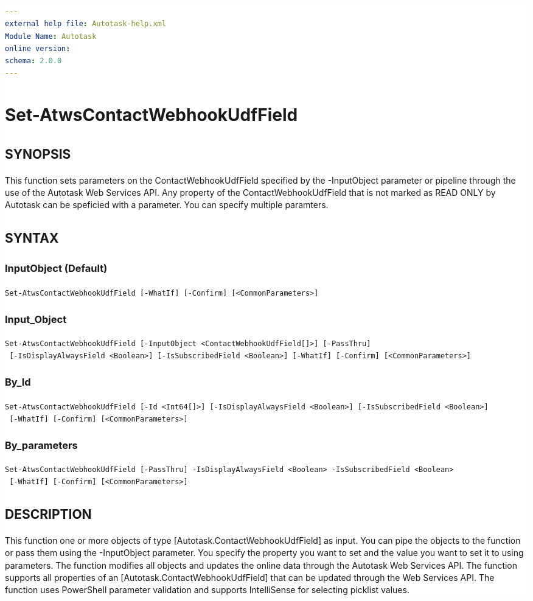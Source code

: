 ```yaml
---
external help file: Autotask-help.xml
Module Name: Autotask
online version:
schema: 2.0.0
---
```


# Set-AtwsContactWebhookUdfField

## SYNOPSIS
This function sets parameters on the ContactWebhookUdfField specified by the -InputObject parameter or pipeline through the use of the Autotask Web Services API.
Any property of the ContactWebhookUdfField that is not marked as READ ONLY by Autotask can be speficied with a parameter.
You can specify multiple paramters.

## SYNTAX

### InputObject (Default)
```
Set-AtwsContactWebhookUdfField [-WhatIf] [-Confirm] [<CommonParameters>]
```

### Input_Object
```
Set-AtwsContactWebhookUdfField [-InputObject <ContactWebhookUdfField[]>] [-PassThru]
 [-IsDisplayAlwaysField <Boolean>] [-IsSubscribedField <Boolean>] [-WhatIf] [-Confirm] [<CommonParameters>]
```

### By_Id
```
Set-AtwsContactWebhookUdfField [-Id <Int64[]>] [-IsDisplayAlwaysField <Boolean>] [-IsSubscribedField <Boolean>]
 [-WhatIf] [-Confirm] [<CommonParameters>]
```

### By_parameters
```
Set-AtwsContactWebhookUdfField [-PassThru] -IsDisplayAlwaysField <Boolean> -IsSubscribedField <Boolean>
 [-WhatIf] [-Confirm] [<CommonParameters>]
```

## DESCRIPTION
This function one or more objects of type \[Autotask.ContactWebhookUdfField\] as input.
You can pipe the objects to the function or pass them using the -InputObject parameter.
You specify the property you want to set and the value you want to set it to using parameters.
The function modifies all objects and updates the online data through the Autotask Web Services API.
The function supports all properties of an \[Autotask.ContactWebhookUdfField\] that can be updated through the Web Services API.
The function uses PowerShell parameter validation  and supports IntelliSense for selecting picklist values.
